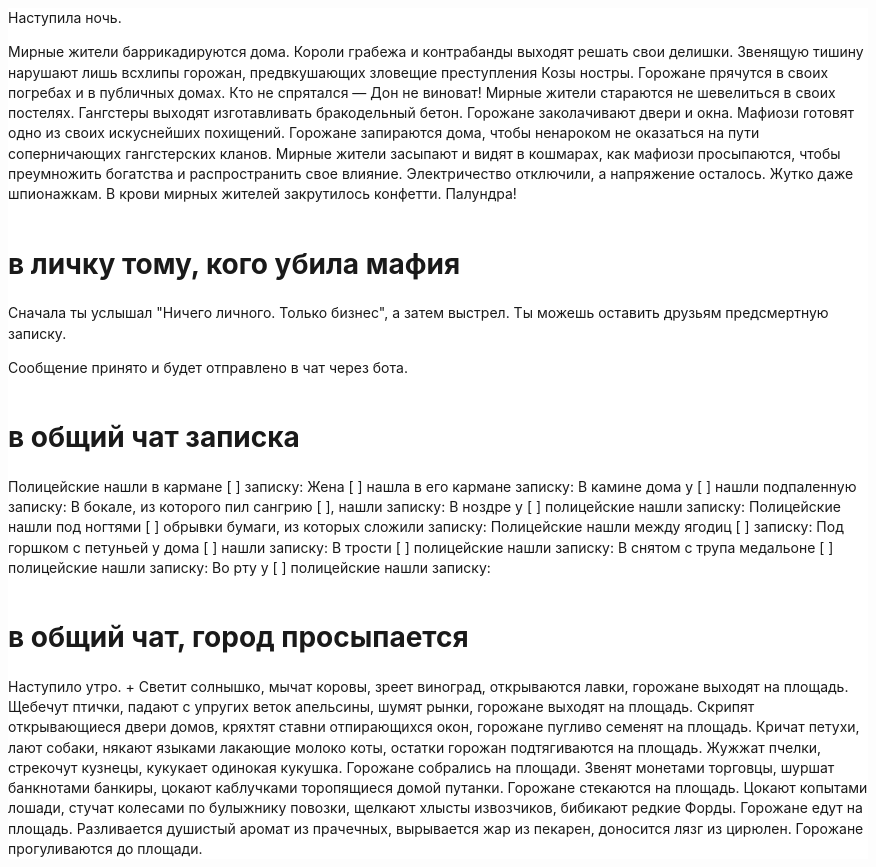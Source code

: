 Наступила ночь. 

Мирные жители баррикадируются дома. Короли грабежа и контрабанды выходят решать свои делишки.
Звенящую тишину нарушают лишь всхлипы горожан, предвкушающих зловещие преступления Козы ностры. 
Горожане прячутся в своих погребах и в публичных домах. Кто не спрятался — Дон не виноват!
Мирные жители стараются не шевелиться в своих постелях. Гангстеры выходят изготавливать бракодельный бетон.
Горожане заколачивают двери и окна. Мафиози готовят одно из своих искуснейших похищений. 
Горожане запираются дома, чтобы ненароком не оказаться на пути соперничающих гангстерских кланов.
Мирные жители засыпают и видят в кошмарах, как мафиози просыпаются, чтобы преумножить богатства и распространить свое влияние. 
Электричество отключили, а напряжение осталось. Жутко даже шпионажкам. 
В крови мирных жителей закрутилось конфетти. Палундра!



# в личку тому, кого убила мафия 

Сначала ты услышал "Ничего личного. Только бизнес", а затем выстрел.
Ты можешь оставить друзьям предсмертную записку.

Сообщение принято и будет отправлено в чат через бота.

# в общий чат записка 

Полицейские нашли в кармане [  ] записку:
Жена [  ] нашла в его кармане записку:
В камине дома у [  ] нашли подпаленную записку: 
В бокале, из которого пил сангрию [  ], нашли записку:
В ноздре у [  ] полицейские нашли записку:
Полицейские нашли под ногтями [  ] обрывки бумаги, из которых сложили записку:
Полицейские нашли между ягодиц [  ] записку:
Под горшком с петуньей у дома [  ] нашли записку:
В трости [  ] полицейские нашли записку: 
В снятом с трупа медальоне [  ] полицейские нашли записку:
Во рту у [  ] полицейские нашли записку:  


# в общий чат, город просыпается

Наступило утро. +
Светит солнышко, мычат коровы, зреет виноград, открываются лавки, горожане выходят на площадь.
Щебечут птички, падают с упругих веток апельсины, шумят рынки, горожане выходят на площадь.
Скрипят открывающиеся двери домов, кряхтят ставни отпирающихся окон, горожане пугливо семенят на площадь.
Кричат петухи, лают собаки, някают языками лакающие молоко коты, остатки горожан подтягиваются на площадь.
Жужжат пчелки, стрекочут кузнецы, кукукает одинокая кукушка. Горожане собрались на площади.
Звенят монетами торговцы, шуршат банкнотами банкиры, цокают каблучками торопящиеся домой путанки. Горожане стекаются на площадь.
Цокают копытами лошади, стучат колесами по булыжнику повозки, щелкают хлысты извозчиков, бибикают редкие Форды. Горожане едут на площадь.
Разливается душистый аромат из прачечных, вырывается жар из пекарен, доносится лязг из цирюлен. Горожане прогуливаются до площади.
